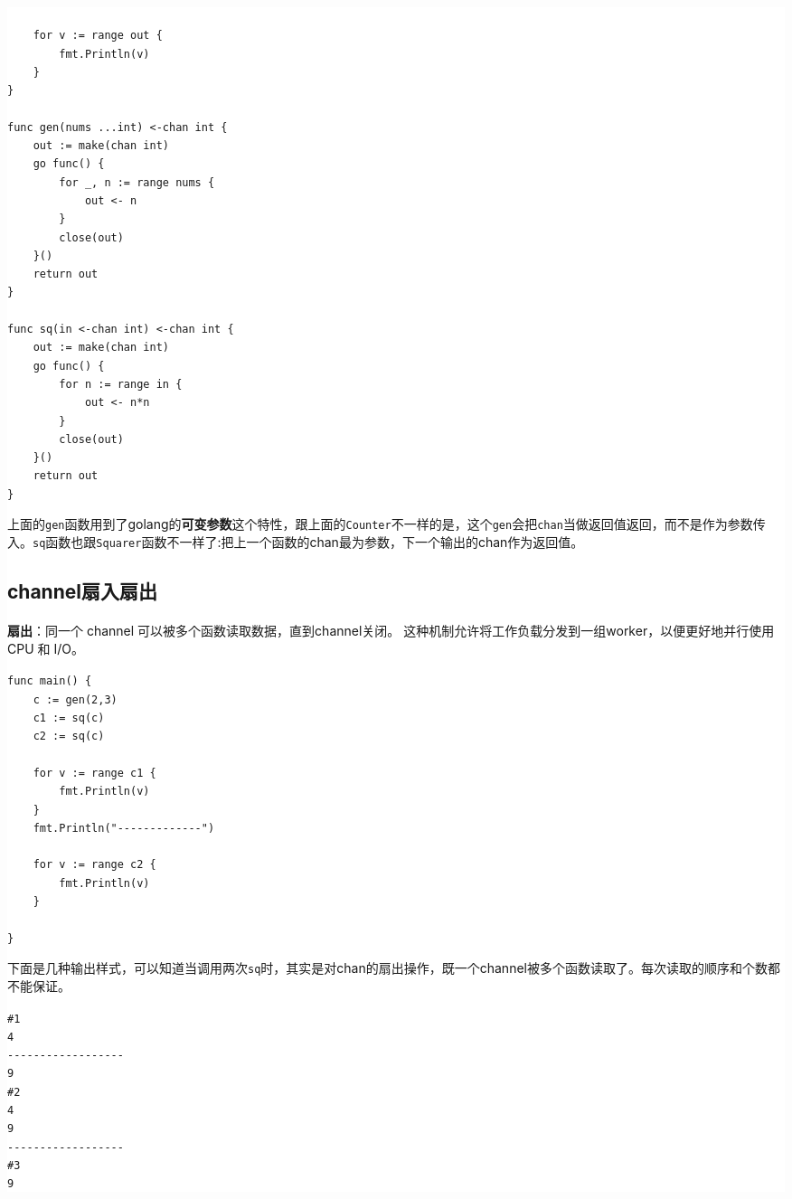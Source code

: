 ```golang

    for v := range out {
        fmt.Println(v)
    }
}

func gen(nums ...int) <-chan int {
    out := make(chan int)
    go func() {
        for _, n := range nums {
            out <- n
        }
        close(out)
    }()
    return out
}

func sq(in <-chan int) <-chan int {
    out := make(chan int)
    go func() {
        for n := range in {
            out <- n*n
        }
        close(out)
    }()
    return out
}
```
上面的`gen`函数用到了golang的**可变参数**这个特性，跟上面的`Counter`不一样的是，这个`gen`会把`chan`当做返回值返回，而不是作为参数传入。`sq`函数也跟`Squarer`函数不一样了:把上一个函数的chan最为参数，下一个输出的chan作为返回值。


## channel扇入扇出
**扇出**：同一个 channel 可以被多个函数读取数据，直到channel关闭。 这种机制允许将工作负载分发到一组worker，以便更好地并行使用 CPU 和 I/O。

```golang
func main() {
    c := gen(2,3)
    c1 := sq(c)
    c2 := sq(c)

    for v := range c1 {
        fmt.Println(v)
    }
    fmt.Println("-------------")

    for v := range c2 {
        fmt.Println(v)
    }

}
```
下面是几种输出样式，可以知道当调用两次`sq`时，其实是对chan的扇出操作，既一个channel被多个函数读取了。每次读取的顺序和个数都不能保证。
```golang
#1 
4
------------------
9
#2
4
9
------------------
#3
9
```